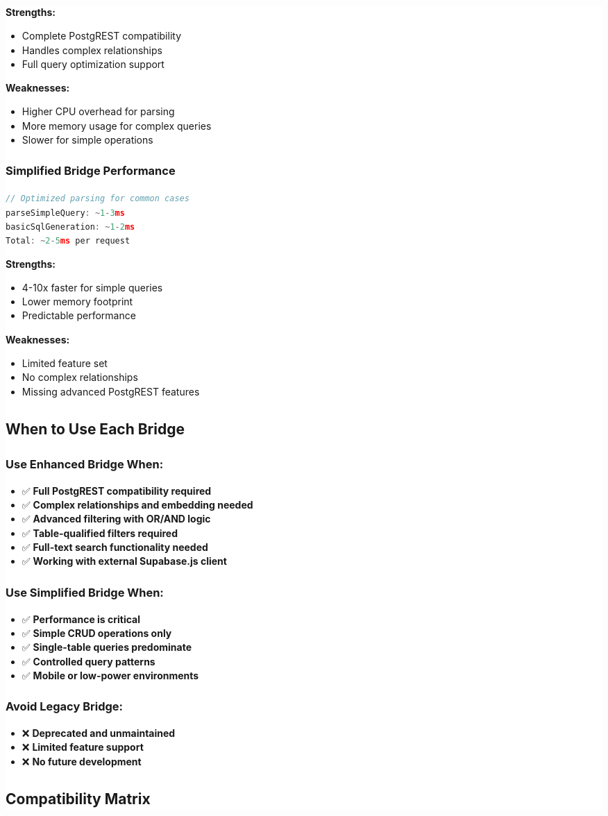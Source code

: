**Strengths:**
- Complete PostgREST compatibility
- Handles complex relationships
- Full query optimization support

**Weaknesses:**
- Higher CPU overhead for parsing
- More memory usage for complex queries
- Slower for simple operations

### Simplified Bridge Performance
```typescript
// Optimized parsing for common cases
parseSimpleQuery: ~1-3ms
basicSqlGeneration: ~1-2ms
Total: ~2-5ms per request
```

**Strengths:**
- 4-10x faster for simple queries
- Lower memory footprint
- Predictable performance

**Weaknesses:**
- Limited feature set
- No complex relationships
- Missing advanced PostgREST features

## When to Use Each Bridge

### Use Enhanced Bridge When:
- ✅ **Full PostgREST compatibility required**
- ✅ **Complex relationships and embedding needed**
- ✅ **Advanced filtering with OR/AND logic**
- ✅ **Table-qualified filters required**
- ✅ **Full-text search functionality needed**
- ✅ **Working with external Supabase.js client**

### Use Simplified Bridge When:
- ✅ **Performance is critical**
- ✅ **Simple CRUD operations only**
- ✅ **Single-table queries predominate**
- ✅ **Controlled query patterns**
- ✅ **Mobile or low-power environments**

### Avoid Legacy Bridge:
- ❌ **Deprecated and unmaintained**
- ❌ **Limited feature support**
- ❌ **No future development**

## Compatibility Matrix
